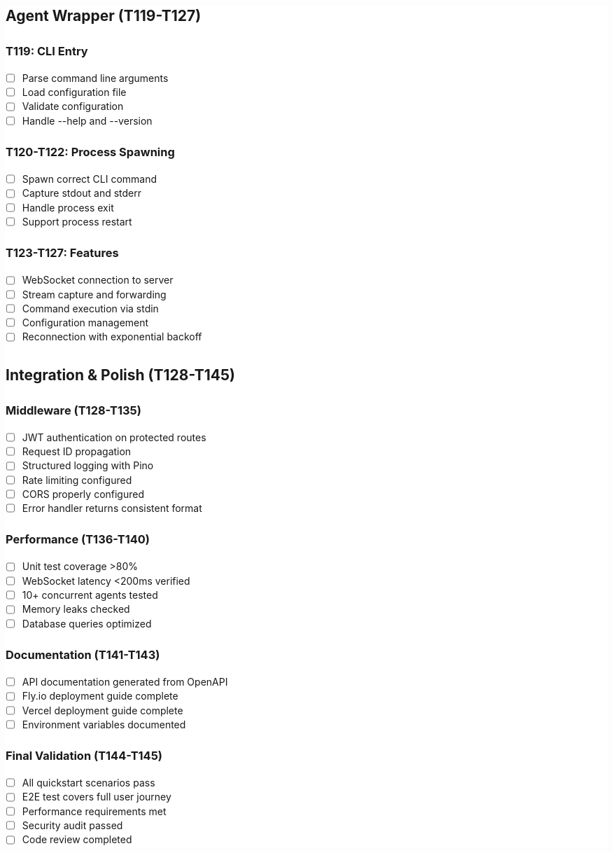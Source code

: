## Agent Wrapper (T119-T127)

### T119: CLI Entry
- [ ] Parse command line arguments
- [ ] Load configuration file
- [ ] Validate configuration
- [ ] Handle --help and --version

### T120-T122: Process Spawning
- [ ] Spawn correct CLI command
- [ ] Capture stdout and stderr
- [ ] Handle process exit
- [ ] Support process restart

### T123-T127: Features
- [ ] WebSocket connection to server
- [ ] Stream capture and forwarding
- [ ] Command execution via stdin
- [ ] Configuration management
- [ ] Reconnection with exponential backoff

## Integration & Polish (T128-T145)

### Middleware (T128-T135)
- [ ] JWT authentication on protected routes
- [ ] Request ID propagation
- [ ] Structured logging with Pino
- [ ] Rate limiting configured
- [ ] CORS properly configured
- [ ] Error handler returns consistent format

### Performance (T136-T140)
- [ ] Unit test coverage >80%
- [ ] WebSocket latency <200ms verified
- [ ] 10+ concurrent agents tested
- [ ] Memory leaks checked
- [ ] Database queries optimized

### Documentation (T141-T143)
- [ ] API documentation generated from OpenAPI
- [ ] Fly.io deployment guide complete
- [ ] Vercel deployment guide complete
- [ ] Environment variables documented

### Final Validation (T144-T145)
- [ ] All quickstart scenarios pass
- [ ] E2E test covers full user journey
- [ ] Performance requirements met
- [ ] Security audit passed
- [ ] Code review completed
